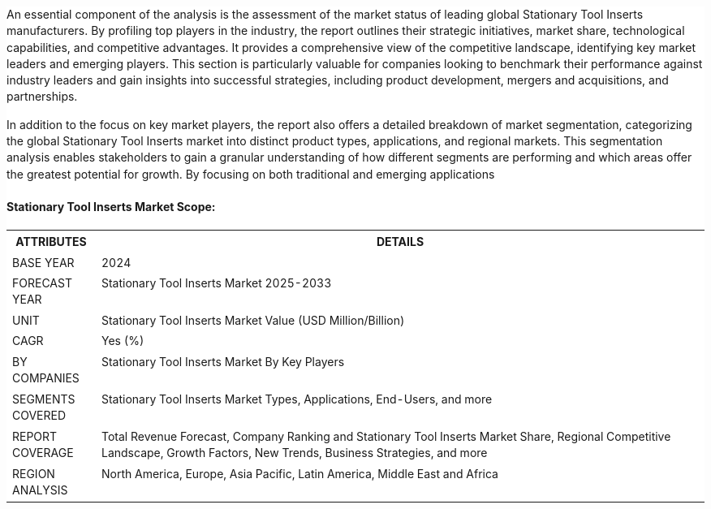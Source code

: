 An essential component of the analysis is the assessment of the market status of leading global Stationary Tool Inserts manufacturers. By profiling top players in the industry, the report outlines their strategic initiatives, market share, technological capabilities, and competitive advantages. It provides a comprehensive view of the competitive landscape, identifying key market leaders and emerging players. This section is particularly valuable for companies looking to benchmark their performance against industry leaders and gain insights into successful strategies, including product development, mergers and acquisitions, and partnerships.

In addition to the focus on key market players, the report also offers a detailed breakdown of market segmentation, categorizing the global Stationary Tool Inserts market into distinct product types, applications, and regional markets. This segmentation analysis enables stakeholders to gain a granular understanding of how different segments are performing and which areas offer the greatest potential for growth. By focusing on both traditional and emerging applications

<h4>Stationary Tool Inserts Market Scope:</h4>
<table>
<tr>
<th>ATTRIBUTES</th>
<th>DETAILS</th>
</tr>
<tr>
<td>BASE YEAR</td>
<td>2024</td>
</tr>
<tr>
<td>FORECAST YEAR</td>
<td>Stationary Tool Inserts Market 2025-2033</td>
</tr>
<tr>
<td>UNIT</td>
<td>Stationary Tool Inserts Market Value (USD Million/Billion)</td>
<tr>
<td>CAGR</td>
<td>Yes (%)</td>
</tr>
</tr>
<tr>
<td>BY COMPANIES</td>
<td>Stationary Tool Inserts Market By Key Players</td>
</tr>
<tr>
<td>SEGMENTS COVERED</td>
<td>Stationary Tool Inserts Market Types, Applications, End-Users, and more</td>
</tr>
<tr>
<td>REPORT COVERAGE</td>
<td>Total Revenue Forecast, Company Ranking and Stationary Tool Inserts Market Share, Regional Competitive Landscape, Growth Factors, New Trends, Business Strategies, and more</td>
</tr>
<tr>
<td>REGION ANALYSIS</td>
<td>North America, Europe, Asia Pacific, Latin America, Middle East and Africa</td>
</tr>
</table>
